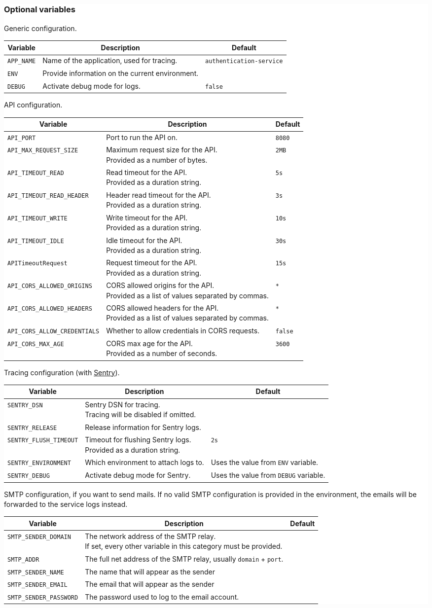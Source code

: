 ### Optional variables

Generic configuration.

| Variable   | Description                                     | Default                  |
| ---------- | ----------------------------------------------- | ------------------------ |
| `APP_NAME` | Name of the application, used for tracing.      | `authentication-service` |
| `ENV`      | Provide information on the current environment. |                          |
| `DEBUG`    | Activate debug mode for logs.                   | `false`                  |

API configuration.

| Variable                     | Description                                                                             | Default |
| ---------------------------- | --------------------------------------------------------------------------------------- | ------- |
| `API_PORT`                   | Port to run the API on.                                                                 | `8080`  |
| `API_MAX_REQUEST_SIZE`       | Maximum request size for the API.<br/>Provided as a number of bytes.                    | `2MB`   |
| `API_TIMEOUT_READ`           | Read timeout for the API.<br/>Provided as a duration string.                            | `5s`    |
| `API_TIMEOUT_READ_HEADER`    | Header read timeout for the API.<br/>Provided as a duration string.                     | `3s`    |
| `API_TIMEOUT_WRITE`          | Write timeout for the API.<br/>Provided as a duration string.                           | `10s`   |
| `API_TIMEOUT_IDLE`           | Idle timeout for the API.<br/>Provided as a duration string.                            | `30s`   |
| `APITimeoutRequest`          | Request timeout for the API.<br/>Provided as a duration string.                         | `15s`   |
| `API_CORS_ALLOWED_ORIGINS`   | CORS allowed origins for the API.<br/>Provided as a list of values separated by commas. | `*`     |
| `API_CORS_ALLOWED_HEADERS`   | CORS allowed headers for the API.<br/>Provided as a list of values separated by commas. | `*`     |
| `API_CORS_ALLOW_CREDENTIALS` | Whether to allow credentials in CORS requests.                                          | `false` |
| `API_CORS_MAX_AGE`           | CORS max age for the API.<br/>Provided as a number of seconds.                          | `3600`  |

Tracing configuration (with [Sentry](https://sentry.io/)).

| Variable               | Description                                                          | Default                               |
| ---------------------- | -------------------------------------------------------------------- | ------------------------------------- |
| `SENTRY_DSN`           | Sentry DSN for tracing.<br/>Tracing will be disabled if omitted.     |                                       |
| `SENTRY_RELEASE`       | Release information for Sentry logs.                                 |                                       |
| `SENTRY_FLUSH_TIMEOUT` | Timeout for flushing Sentry logs.<br/>Provided as a duration string. | `2s`                                  |
| `SENTRY_ENVIRONMENT`   | Which environment to attach logs to.                                 | Uses the value from `ENV` variable.   |
| `SENTRY_DEBUG`         | Activate debug mode for Sentry.                                      | Uses the value from `DEBUG` variable. |

SMTP configuration, if you want to send mails. If no valid SMTP configuration is provided in the environment, the
emails will be forwarded to the service logs instead.

| Variable               | Description                                                                                                | Default |
| ---------------------- | ---------------------------------------------------------------------------------------------------------- | ------- |
| `SMTP_SENDER_DOMAIN`   | The network address of the SMTP relay.<br/>If set, every other variable in this category must be provided. |         |
| `SMTP_ADDR`            | The full net address of the SMTP relay, usually `domain` + `port`.                                         |         |
| `SMTP_SENDER_NAME`     | The name that will appear as the sender                                                                    |         |
| `SMTP_SENDER_EMAIL`    | The email that will appear as the sender                                                                   |         |
| `SMTP_SENDER_PASSWORD` | The password used to log to the email account.                                                             |         |

